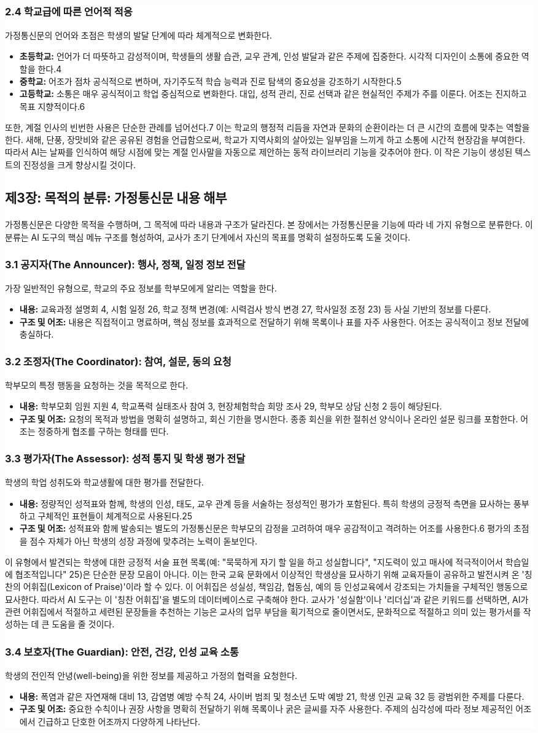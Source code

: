 ### **2.4 학교급에 따른 언어적 적응**

가정통신문의 언어와 초점은 학생의 발달 단계에 따라 체계적으로 변화한다.

* **초등학교:** 언어가 더 따뜻하고 감성적이며, 학생들의 생활 습관, 교우 관계, 인성 발달과 같은 주제에 집중한다. 시각적 디자인이 소통에 중요한 역할을 한다.4  
* **중학교:** 어조가 점차 공식적으로 변하며, 자기주도적 학습 능력과 진로 탐색의 중요성을 강조하기 시작한다.5  
* **고등학교:** 소통은 매우 공식적이고 학업 중심적으로 변화한다. 대입, 성적 관리, 진로 선택과 같은 현실적인 주제가 주를 이룬다. 어조는 진지하고 목표 지향적이다.6

또한, 계절 인사의 빈번한 사용은 단순한 관례를 넘어선다.7 이는 학교의 행정적 리듬을 자연과 문화의 순환이라는 더 큰 시간의 흐름에 맞추는 역할을 한다. 새해, 단풍, 장맛비와 같은 공유된 경험을 언급함으로써, 학교가 지역사회의 살아있는 일부임을 느끼게 하고 소통에 시간적 현장감을 부여한다. 따라서 AI는 날짜를 인식하여 해당 시점에 맞는 계절 인사말을 자동으로 제안하는 동적 라이브러리 기능을 갖추어야 한다. 이 작은 기능이 생성된 텍스트의 진정성을 크게 향상시킬 것이다.

## **제3장: 목적의 분류: 가정통신문 내용 해부**

가정통신문은 다양한 목적을 수행하며, 그 목적에 따라 내용과 구조가 달라진다. 본 장에서는 가정통신문을 기능에 따라 네 가지 유형으로 분류한다. 이 분류는 AI 도구의 핵심 메뉴 구조를 형성하여, 교사가 초기 단계에서 자신의 목표를 명확히 설정하도록 도울 것이다.

### **3.1 공지자(The Announcer): 행사, 정책, 일정 정보 전달**

가장 일반적인 유형으로, 학교의 주요 정보를 학부모에게 알리는 역할을 한다.

* **내용:** 교육과정 설명회 4, 시험 일정 26, 학교 정책 변경(예: 시력검사 방식 변경 27, 학사일정 조정 23) 등 사실 기반의 정보를 다룬다.  
* **구조 및 어조:** 내용은 직접적이고 명료하며, 핵심 정보를 효과적으로 전달하기 위해 목록이나 표를 자주 사용한다. 어조는 공식적이고 정보 전달에 충실하다.

### **3.2 조정자(The Coordinator): 참여, 설문, 동의 요청**

학부모의 특정 행동을 요청하는 것을 목적으로 한다.

* **내용:** 학부모회 임원 지원 4, 학교폭력 실태조사 참여 3, 현장체험학습 희망 조사 29, 학부모 상담 신청 2 등이 해당된다.  
* **구조 및 어조:** 요청의 목적과 방법을 명확히 설명하고, 회신 기한을 명시한다. 종종 회신을 위한 절취선 양식이나 온라인 설문 링크를 포함한다. 어조는 정중하게 협조를 구하는 형태를 띤다.

### **3.3 평가자(The Assessor): 성적 통지 및 학생 평가 전달**

학생의 학업 성취도와 학교생활에 대한 평가를 전달한다.

* **내용:** 정량적인 성적표와 함께, 학생의 인성, 태도, 교우 관계 등을 서술하는 정성적인 평가가 포함된다. 특히 학생의 긍정적 측면을 묘사하는 풍부하고 구체적인 표현들이 체계적으로 사용된다.25  
* **구조 및 어조:** 성적표와 함께 발송되는 별도의 가정통신문은 학부모의 감정을 고려하여 매우 공감적이고 격려하는 어조를 사용한다.6 평가의 초점을 점수 자체가 아닌 학생의 성장 과정에 맞추려는 노력이 돋보인다.

이 유형에서 발견되는 학생에 대한 긍정적 서술 표현 목록(예: "묵묵하게 자기 할 일을 하고 성실합니다", "지도력이 있고 매사에 적극적이어서 학습일에 협조적입니다" 25)은 단순한 문장 모음이 아니다. 이는 한국 교육 문화에서 이상적인 학생상을 묘사하기 위해 교육자들이 공유하고 발전시켜 온 '칭찬의 어휘집(Lexicon of Praise)'이라 할 수 있다. 이 어휘집은 성실성, 책임감, 협동심, 예의 등 인성교육에서 강조되는 가치들을 구체적인 행동으로 묘사한다. 따라서 AI 도구는 이 '칭찬 어휘집'을 별도의 데이터베이스로 구축해야 한다. 교사가 '성실함'이나 '리더십'과 같은 키워드를 선택하면, AI가 관련 어휘집에서 적절하고 세련된 문장들을 추천하는 기능은 교사의 업무 부담을 획기적으로 줄이면서도, 문화적으로 적절하고 의미 있는 평가서를 작성하는 데 큰 도움을 줄 것이다.

### **3.4 보호자(The Guardian): 안전, 건강, 인성 교육 소통**

학생의 전인적 안녕(well-being)을 위한 정보를 제공하고 가정의 협력을 요청한다.

* **내용:** 폭염과 같은 자연재해 대비 13, 감염병 예방 수칙 24, 사이버 범죄 및 청소년 도박 예방 21, 학생 인권 교육 32 등 광범위한 주제를 다룬다.  
* **구조 및 어조:** 중요한 수칙이나 권장 사항을 명확히 전달하기 위해 목록이나 굵은 글씨를 자주 사용한다. 주제의 심각성에 따라 정보 제공적인 어조에서 긴급하고 단호한 어조까지 다양하게 나타난다.
